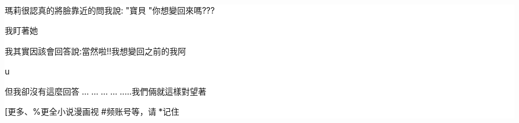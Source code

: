 
瑪莉很認真的將臉靠近的問我說: "寶貝 "你想變回來嗎???



我盯著她



我其實因該會回答說:當然啦!!我想變回之前的我阿

u





但我卻沒有這麼回答 ... ... ... ... .....我們倆就這樣對望著



 [更多、%更全小说漫画视 #频账号等，请 *记住


